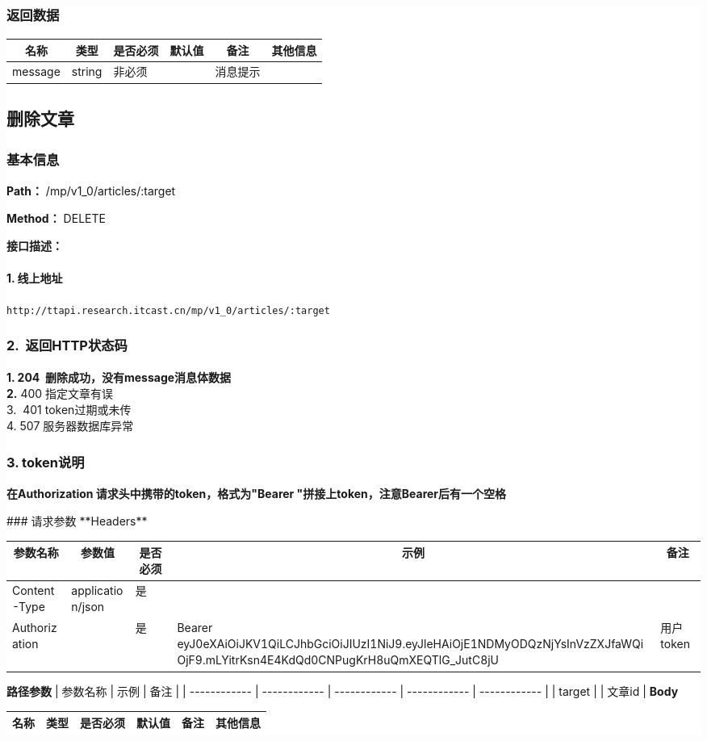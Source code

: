 ### 返回数据

<table>
  <thead class="ant-table-thead">
    <tr>
      <th key=name>名称</th><th key=type>类型</th><th key=required>是否必须</th><th key=default>默认值</th><th key=desc>备注</th><th key=sub>其他信息</th>
    </tr>
  </thead><tbody className="ant-table-tbody"><tr key=0-0><td key=0><span style="padding-left: 0px"><span style="color: #8c8a8a"></span> message</span></td><td key=1><span>string</span></td><td key=2>非必须</td><td key=3></td><td key=4><span>消息提示</span></td><td key=5></td></tr>
               </tbody>
              </table>

## 删除文章
<a id=删除文章> </a>
### 基本信息

**Path：** /mp/v1_0/articles/:target

**Method：** DELETE

**接口描述：**
<h4>1. 线上地址</h4>
<pre><code data-language="http" class="lang-http">http://ttapi.research.itcast.cn/mp/v1_0/articles/:target
</code></pre>

<h3>2.&nbsp; 返回HTTP状态码</h3>
<p><strong>1. 204&nbsp; 删除成功，没有message消息体数据</strong><br>
<strong>2.</strong> 400 指定文章有误<br>
3.&nbsp; 401 token过期或未传<br>
4. 507 服务器数据库异常</p>
<h3>3. token说明</h3>
<p><strong>在Authorization 请求头中携带的token，格式为"Bearer "拼接上token，注意Bearer后有一个空格</strong></p>
### 请求参数
**Headers**

| 参数名称  | 参数值  |  是否必须 | 示例  | 备注  |
| ------------ | ------------ | ------------ | ------------ | ------------ |
| Content-Type  |  application/json | 是  |   |   |
| Authorization  |   | 是  |  Bearer eyJ0eXAiOiJKV1QiLCJhbGciOiJIUzI1NiJ9.eyJleHAiOjE1NDMyODQzNjYsInVzZXJfaWQiOjF9.mLYitrKsn4E4KdQd0CNPugKrH8uQmXEQTlG_JutC8jU |  用户token |
**路径参数**
| 参数名称 | 示例  | 备注  |
| ------------ | ------------ | ------------ | ------------ | ------------ |
| target |   |  文章id |
**Body**

<table>
  <thead class="ant-table-thead">
    <tr>
      <th key=name>名称</th><th key=type>类型</th><th key=required>是否必须</th><th key=default>默认值</th><th key=desc>备注</th><th key=sub>其他信息</th>
    </tr>
  </thead><tbody className="ant-table-tbody">
               </tbody>
              </table>
